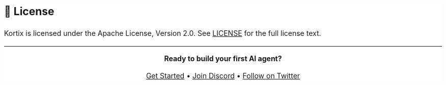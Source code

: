 ## 📄 License

Kortix is licensed under the Apache License, Version 2.0. See [LICENSE](./LICENSE) for the full license text.

---

<div align="center">

**Ready to build your first AI agent?** 

[Get Started](./docs/SELF-HOSTING.md) • [Join Discord](https://discord.gg/Py6pCBUUPw) • [Follow on Twitter](https://x.com/kortixai)

</div>